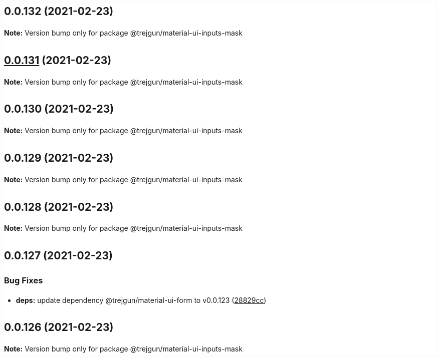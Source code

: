 

## 0.0.132 (2021-02-23)

**Note:** Version bump only for package @trejgun/material-ui-inputs-mask





## [0.0.131](https://github.com/memoryOS/material-ui/compare/@trejgun/material-ui-inputs-mask@0.0.130...@trejgun/material-ui-inputs-mask@0.0.131) (2021-02-23)

**Note:** Version bump only for package @trejgun/material-ui-inputs-mask





## 0.0.130 (2021-02-23)

**Note:** Version bump only for package @trejgun/material-ui-inputs-mask





## 0.0.129 (2021-02-23)

**Note:** Version bump only for package @trejgun/material-ui-inputs-mask





## 0.0.128 (2021-02-23)

**Note:** Version bump only for package @trejgun/material-ui-inputs-mask





## 0.0.127 (2021-02-23)


### Bug Fixes

* **deps:** update dependency @trejgun/material-ui-form to v0.0.123 ([28829cc](https://github.com/memoryOS/material-ui/commit/28829cc99b2eaaec06fa01c8010104b382724f90))





## 0.0.126 (2021-02-23)

**Note:** Version bump only for package @trejgun/material-ui-inputs-mask


